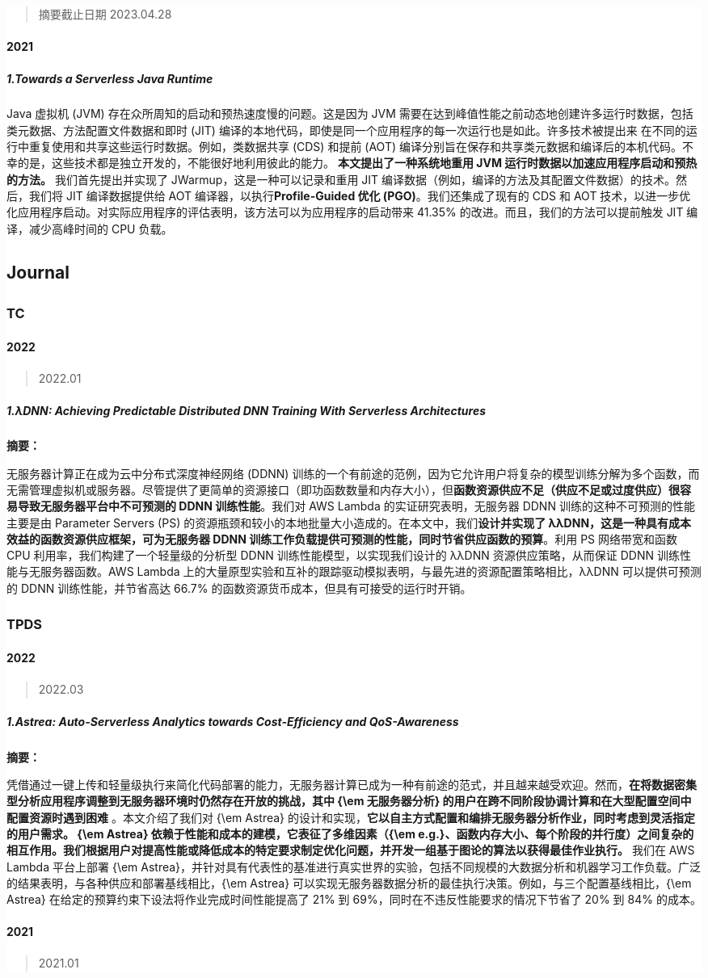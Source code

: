 > 摘要截止日期 2023.04.28

#### 2021

##### 1.Towards a Serverless Java Runtime

Java 虚拟机 (JVM) 存在众所周知的启动和预热速度慢的问题。这是因为 JVM 需要在达到峰值性能之前动态地创建许多运行时数据，包括类元数据、方法配置文件数据和即时 (JIT) 编译的本地代码，即使是同一个应用程序的每一次运行也是如此。许多技术被提出来
在不同的运行中重复使用和共享这些运行时数据。例如，类数据共享 (CDS) 和提前 (AOT) 编译分别旨在保存和共享类元数据和编译后的本机代码。不幸的是，这些技术都是独立开发的，不能很好地利用彼此的能力。 **本文提出了一种系统地重用 JVM 运行时数据以加速应用程序启动和预热的方法。** 我们首先提出并实现了 JWarmup，这是一种可以记录和重用 JIT 编译数据（例如，编译的方法及其配置文件数据）的技术。然后，我们将 JIT 编译数据提供给 AOT 编译器，以执行**Profile-Guided 优化 (PGO)**。我们还集成了现有的 CDS 和 AOT 技术，以进一步优化应用程序启动。对实际应用程序的评估表明，该方法可以为应用程序的启动带来 41.35% 的改进。而且，我们的方法可以提前触发 JIT 编译，减少高峰时间的 CPU 负载。

## Journal

### TC

#### 2022

> 2022.01

##### 1.λDNN: Achieving Predictable Distributed DNN Training With Serverless Architectures 

**摘要：**

无服务器计算正在成为云中分布式深度神经网络 (DDNN) 训练的一个有前途的范例，因为它允许用户将复杂的模型训练分解为多个函数，而无需管理虚拟机或服务器。尽管提供了更简单的资源接口（即功函数数量和内存大小），但**函数资源供应不足（供应不足或过度供应）很容易导致无服务器平台中不可预测的 DDNN 训练性能**。我们对 AWS Lambda 的实证研究表明，无服务器 DDNN 训练的这种不可预测的性能主要是由 Parameter Servers (PS) 的资源瓶颈和较小的本地批量大小造成的。在本文中，我们**设计并实现了 λλDNN，这是一种具有成本效益的函数资源供应框架，可为无服务器 DDNN 训练工作负载提供可预测的性能，同时节省供应函数的预算**。利用 PS 网络带宽和函数 CPU 利用率，我们构建了一个轻量级的分析型 DDNN 训练性能模型，以实现我们设计的 λλDNN 资源供应策略，从而保证 DDNN 训练性能与无服务器函数。AWS Lambda 上的大量原型实验和互补的跟踪驱动模拟表明，与最先进的资源配置策略相比，λλDNN 可以提供可预测的 DDNN 训练性能，并节省高达 66.7% 的函数资源货币成本，但具有可接受的运行时开销。

### TPDS

#### 2022

> 2022.03

##### 1.Astrea: Auto-Serverless Analytics towards Cost-Efficiency and QoS-Awareness 

**摘要：**

凭借通过一键上传和轻量级执行来简化代码部署的能力，无服务器计算已成为一种有前途的范式，并且越来越受欢迎。然而，**在将数据密集型分析应用程序调整到无服务器环境时仍然存在开放的挑战，其中 {\em 无服务器分析} 的用户在跨不同阶段协调计算和在大型配置空间中配置资源时遇到困难** 。本文介绍了我们对 {\em Astrea} 的设计和实现，**它以自主方式配置和编排无服务器分析作业，同时考虑到灵活指定的用户需求。 {\em Astrea} 依赖于性能和成本的建模，它表征了多维因素（{\em e.g.}、函数内存大小、每个阶段的并行度）之间复杂的相互作用。我们根据用户对提高性能或降低成本的特定要求制定优化问题，并开发一组基于图论的算法以获得最佳作业执行。** 我们在 AWS Lambda 平台上部署 {\em Astrea}，并针对具有代表性的基准进行真实世界的实验，包括不同规模的大数据分析和机器学习工作负载。广泛的结果表明，与各种供应和部署基线相比，{\em Astrea} 可以实现无服务器数据分析的最佳执行决策。例如，与三个配置基线相比，{\em Astrea} 在给定的预算约束下设法将作业完成时间性能提高了 21% 到 69%，同时在不违反性能要求的情况下节省了 20% 到 84% 的成本。

#### 2021

> 2021.01

